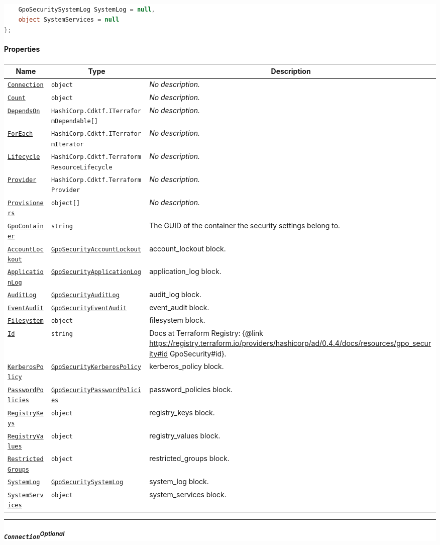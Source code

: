```csharp
    GpoSecuritySystemLog SystemLog = null,
    object SystemServices = null
};
```

#### Properties <a name="Properties" id="Properties"></a>

| **Name** | **Type** | **Description** |
| --- | --- | --- |
| <code><a href="#@cdktf/provider-ad.gpoSecurity.GpoSecurityConfig.property.connection">Connection</a></code> | <code>object</code> | *No description.* |
| <code><a href="#@cdktf/provider-ad.gpoSecurity.GpoSecurityConfig.property.count">Count</a></code> | <code>object</code> | *No description.* |
| <code><a href="#@cdktf/provider-ad.gpoSecurity.GpoSecurityConfig.property.dependsOn">DependsOn</a></code> | <code>HashiCorp.Cdktf.ITerraformDependable[]</code> | *No description.* |
| <code><a href="#@cdktf/provider-ad.gpoSecurity.GpoSecurityConfig.property.forEach">ForEach</a></code> | <code>HashiCorp.Cdktf.ITerraformIterator</code> | *No description.* |
| <code><a href="#@cdktf/provider-ad.gpoSecurity.GpoSecurityConfig.property.lifecycle">Lifecycle</a></code> | <code>HashiCorp.Cdktf.TerraformResourceLifecycle</code> | *No description.* |
| <code><a href="#@cdktf/provider-ad.gpoSecurity.GpoSecurityConfig.property.provider">Provider</a></code> | <code>HashiCorp.Cdktf.TerraformProvider</code> | *No description.* |
| <code><a href="#@cdktf/provider-ad.gpoSecurity.GpoSecurityConfig.property.provisioners">Provisioners</a></code> | <code>object[]</code> | *No description.* |
| <code><a href="#@cdktf/provider-ad.gpoSecurity.GpoSecurityConfig.property.gpoContainer">GpoContainer</a></code> | <code>string</code> | The GUID of the container the security settings belong to. |
| <code><a href="#@cdktf/provider-ad.gpoSecurity.GpoSecurityConfig.property.accountLockout">AccountLockout</a></code> | <code><a href="#@cdktf/provider-ad.gpoSecurity.GpoSecurityAccountLockout">GpoSecurityAccountLockout</a></code> | account_lockout block. |
| <code><a href="#@cdktf/provider-ad.gpoSecurity.GpoSecurityConfig.property.applicationLog">ApplicationLog</a></code> | <code><a href="#@cdktf/provider-ad.gpoSecurity.GpoSecurityApplicationLog">GpoSecurityApplicationLog</a></code> | application_log block. |
| <code><a href="#@cdktf/provider-ad.gpoSecurity.GpoSecurityConfig.property.auditLog">AuditLog</a></code> | <code><a href="#@cdktf/provider-ad.gpoSecurity.GpoSecurityAuditLog">GpoSecurityAuditLog</a></code> | audit_log block. |
| <code><a href="#@cdktf/provider-ad.gpoSecurity.GpoSecurityConfig.property.eventAudit">EventAudit</a></code> | <code><a href="#@cdktf/provider-ad.gpoSecurity.GpoSecurityEventAudit">GpoSecurityEventAudit</a></code> | event_audit block. |
| <code><a href="#@cdktf/provider-ad.gpoSecurity.GpoSecurityConfig.property.filesystem">Filesystem</a></code> | <code>object</code> | filesystem block. |
| <code><a href="#@cdktf/provider-ad.gpoSecurity.GpoSecurityConfig.property.id">Id</a></code> | <code>string</code> | Docs at Terraform Registry: {@link https://registry.terraform.io/providers/hashicorp/ad/0.4.4/docs/resources/gpo_security#id GpoSecurity#id}. |
| <code><a href="#@cdktf/provider-ad.gpoSecurity.GpoSecurityConfig.property.kerberosPolicy">KerberosPolicy</a></code> | <code><a href="#@cdktf/provider-ad.gpoSecurity.GpoSecurityKerberosPolicy">GpoSecurityKerberosPolicy</a></code> | kerberos_policy block. |
| <code><a href="#@cdktf/provider-ad.gpoSecurity.GpoSecurityConfig.property.passwordPolicies">PasswordPolicies</a></code> | <code><a href="#@cdktf/provider-ad.gpoSecurity.GpoSecurityPasswordPolicies">GpoSecurityPasswordPolicies</a></code> | password_policies block. |
| <code><a href="#@cdktf/provider-ad.gpoSecurity.GpoSecurityConfig.property.registryKeys">RegistryKeys</a></code> | <code>object</code> | registry_keys block. |
| <code><a href="#@cdktf/provider-ad.gpoSecurity.GpoSecurityConfig.property.registryValues">RegistryValues</a></code> | <code>object</code> | registry_values block. |
| <code><a href="#@cdktf/provider-ad.gpoSecurity.GpoSecurityConfig.property.restrictedGroups">RestrictedGroups</a></code> | <code>object</code> | restricted_groups block. |
| <code><a href="#@cdktf/provider-ad.gpoSecurity.GpoSecurityConfig.property.systemLog">SystemLog</a></code> | <code><a href="#@cdktf/provider-ad.gpoSecurity.GpoSecuritySystemLog">GpoSecuritySystemLog</a></code> | system_log block. |
| <code><a href="#@cdktf/provider-ad.gpoSecurity.GpoSecurityConfig.property.systemServices">SystemServices</a></code> | <code>object</code> | system_services block. |

---

##### `Connection`<sup>Optional</sup> <a name="Connection" id="@cdktf/provider-ad.gpoSecurity.GpoSecurityConfig.property.connection"></a>
